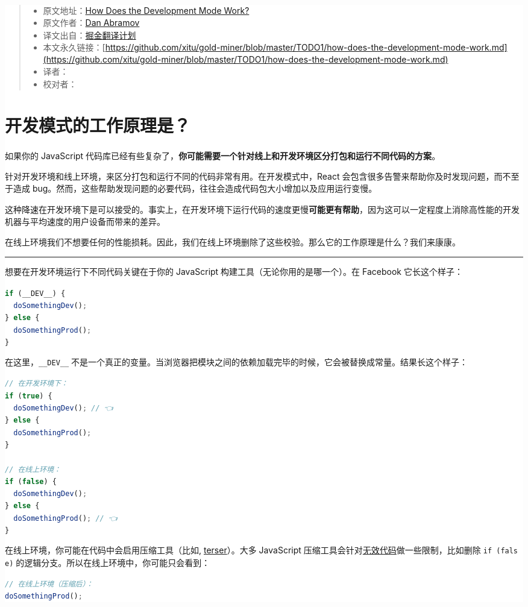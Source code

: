 > * 原文地址：[How Does the Development Mode Work?](https://overreacted.io/how-does-the-development-mode-work/)
> * 原文作者：[Dan Abramov](https://mobile.twitter.com/dan_abramov)
> * 译文出自：[掘金翻译计划](https://github.com/xitu/gold-miner)
> * 本文永久链接：[https://github.com/xitu/gold-miner/blob/master/TODO1/how-does-the-development-mode-work.md](https://github.com/xitu/gold-miner/blob/master/TODO1/how-does-the-development-mode-work.md)
> * 译者：
> * 校对者：

# 开发模式的工作原理是？

如果你的 JavaScript 代码库已经有些复杂了，**你可能需要一个针对线上和开发环境区分打包和运行不同代码的方案**。

针对开发环境和线上环境，来区分打包和运行不同的代码非常有用。在开发模式中，React 会包含很多告警来帮助你及时发现问题，而不至于造成 bug。然而，这些帮助发现问题的必要代码，往往会造成代码包大小增加以及应用运行变慢。

这种降速在开发环境下是可以接受的。事实上，在开发环境下运行代码的速度更慢**可能更有帮助**，因为这可以一定程度上消除高性能的开发机器与平均速度的用户设备而带来的差异。

在线上环境我们不想要任何的性能损耗。因此，我们在线上环境删除了这些校验。那么它的工作原理是什么？我们来康康。

---

想要在开发环境运行下不同代码关键在于你的 JavaScript 构建工具（无论你用的是哪一个）。在 Facebook 它长这个样子：

```js
if (__DEV__) {
  doSomethingDev();
} else {
  doSomethingProd();
}
```

在这里，`__DEV__` 不是一个真正的变量。当浏览器把模块之间的依赖加载完毕的时候，它会被替换成常量。结果长这个样子：

```js
// 在开发环境下：
if (true) {
  doSomethingDev(); // 👈
} else {
  doSomethingProd();
}

// 在线上环境：
if (false) {
  doSomethingDev();
} else {
  doSomethingProd(); // 👈
}
```

在线上环境，你可能在代码中会启用压缩工具（比如, [terser](https://github.com/terser-js/terser)）。大多 JavaScript 压缩工具会针对[无效代码](https://en.wikipedia.org/wiki/Dead_code_elimination)做一些限制，比如删除 `if (false)` 的逻辑分支。所以在线上环境中，你可能只会看到：

```js
// 在线上环境（压缩后）：
doSomethingProd();
```

